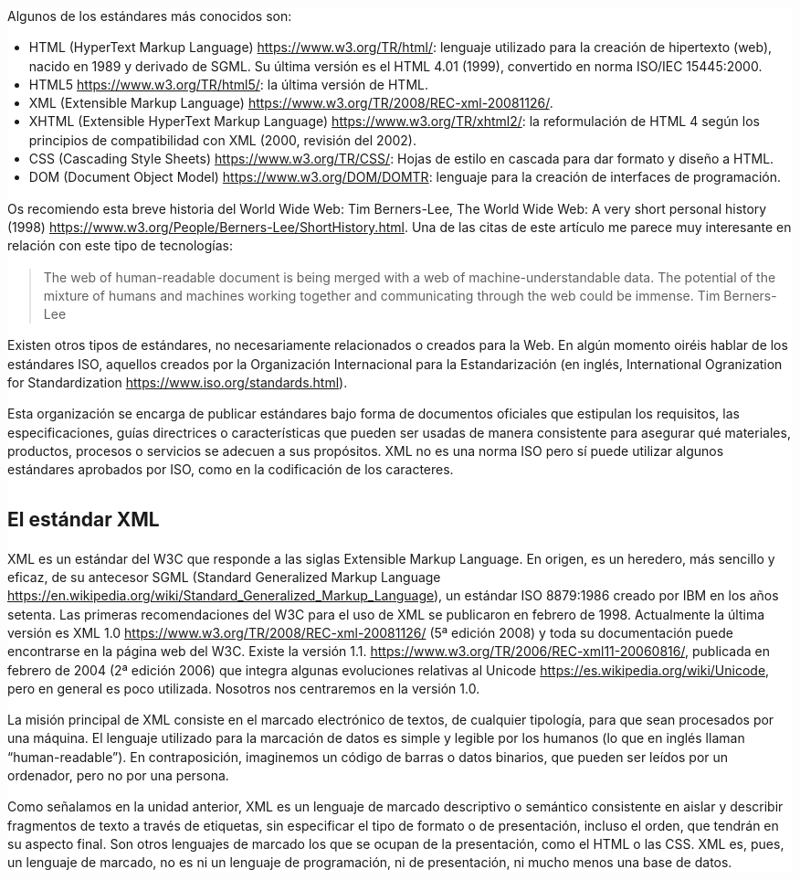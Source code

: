 Algunos de los estándares más conocidos son:

* HTML (HyperText Markup Language) <https://www.w3.org/TR/html/>: lenguaje utilizado para la creación de hipertexto (web), nacido en 1989 y derivado de SGML. Su última versión es el HTML 4.01 (1999), convertido en norma ISO/IEC 15445:2000.
* HTML5 <https://www.w3.org/TR/html5/>: la última versión de HTML.
* XML (Extensible Markup Language) <https://www.w3.org/TR/2008/REC-xml-20081126/>.
* XHTML (Extensible HyperText Markup Language) <https://www.w3.org/TR/xhtml2/>: la reformulación de HTML 4 según los principios de compatibilidad con XML (2000, revisión del 2002).
* CSS (Cascading Style Sheets) <https://www.w3.org/TR/CSS/>: Hojas de estilo en cascada para dar formato y diseño a HTML.
* DOM (Document Object Model) <https://www.w3.org/DOM/DOMTR>: lenguaje para la creación de interfaces de programación.

Os recomiendo esta breve historia del World Wide Web: Tim Berners-Lee, The World Wide Web: A very short personal history (1998) <https://www.w3.org/People/Berners-Lee/ShortHistory.html>. Una de las citas de este artículo me parece muy interesante en relación con este tipo de tecnologías:

> The web of human-readable document is being merged with a web of machine-understandable data. The potential of the mixture of humans and machines working together and communicating through the web could be immense.
Tim Berners-Lee

Existen otros tipos de estándares, no necesariamente relacionados o creados para la Web. En algún momento oiréis hablar de los estándares ISO, aquellos creados por la Organización Internacional para la Estandarización (en inglés, International Ogranization for Standardization <https://www.iso.org/standards.html>).

Esta organización se encarga de publicar estándares bajo forma de documentos oficiales que estipulan los requisitos, las especificaciones, guías directrices o características que pueden ser usadas de manera consistente para asegurar qué materiales, productos, procesos o servicios se adecuen a sus propósitos. XML no es una norma ISO pero sí puede utilizar algunos estándares aprobados por ISO, como en la codificación de los caracteres.

## El estándar XML

XML es un estándar del W3C que responde a las siglas Extensible Markup Language. En origen, es un heredero, más sencillo y eficaz, de su antecesor SGML (Standard Generalized Markup Language <https://en.wikipedia.org/wiki/Standard_Generalized_Markup_Language>), un estándar ISO 8879:1986 creado por IBM en los años setenta. Las primeras recomendaciones del W3C para el uso de XML se publicaron en febrero de 1998. Actualmente la última versión es XML 1.0 <https://www.w3.org/TR/2008/REC-xml-20081126/> (5ª edición 2008) y toda su documentación puede encontrarse en la página web del W3C. Existe la versión 1.1. <https://www.w3.org/TR/2006/REC-xml11-20060816/>, publicada en febrero de 2004 (2ª edición 2006) que integra algunas evoluciones relativas al Unicode <https://es.wikipedia.org/wiki/Unicode>, pero en general es poco utilizada. Nosotros nos centraremos en la versión 1.0.

La misión principal de XML consiste en el marcado electrónico de textos, de cualquier tipología, para que sean procesados por una máquina. El lenguaje utilizado para la marcación de datos es simple y legible por los humanos (lo que en inglés llaman “human-readable”). En contraposición, imaginemos un código de barras o datos binarios, que pueden ser leídos por un ordenador, pero no por una persona.

Como señalamos en la unidad anterior, XML es un lenguaje de marcado descriptivo o semántico consistente en aislar y describir fragmentos de texto a través de etiquetas, sin especificar el tipo de formato o de presentación, incluso el orden, que tendrán en su aspecto final. Son otros lenguajes de marcado los que se ocupan de la presentación, como el HTML o las CSS. XML es, pues, un lenguaje de marcado, no es ni un lenguaje de programación, ni de presentación, ni mucho menos una base de datos.
